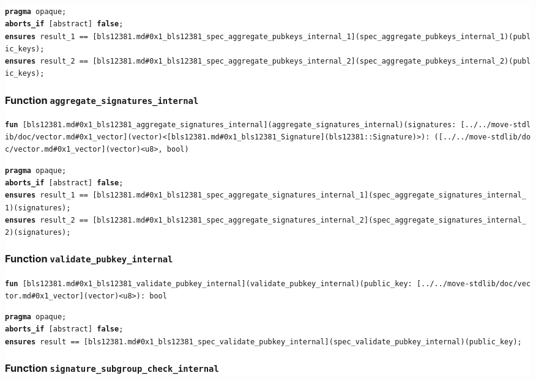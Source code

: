 


<pre><code><b>pragma</b> opaque;
<b>aborts_if</b> [abstract] <b>false</b>;
<b>ensures</b> result_1 == [bls12381.md#0x1_bls12381_spec_aggregate_pubkeys_internal_1](spec_aggregate_pubkeys_internal_1)(public_keys);
<b>ensures</b> result_2 == [bls12381.md#0x1_bls12381_spec_aggregate_pubkeys_internal_2](spec_aggregate_pubkeys_internal_2)(public_keys);
</code></pre>



<a id="@Specification_1_aggregate_signatures_internal"></a>

### Function `aggregate_signatures_internal`


<pre><code><b>fun</b> [bls12381.md#0x1_bls12381_aggregate_signatures_internal](aggregate_signatures_internal)(signatures: [../../move-stdlib/doc/vector.md#0x1_vector](vector)&lt;[bls12381.md#0x1_bls12381_Signature](bls12381::Signature)&gt;): ([../../move-stdlib/doc/vector.md#0x1_vector](vector)&lt;u8&gt;, bool)
</code></pre>




<pre><code><b>pragma</b> opaque;
<b>aborts_if</b> [abstract] <b>false</b>;
<b>ensures</b> result_1 == [bls12381.md#0x1_bls12381_spec_aggregate_signatures_internal_1](spec_aggregate_signatures_internal_1)(signatures);
<b>ensures</b> result_2 == [bls12381.md#0x1_bls12381_spec_aggregate_signatures_internal_2](spec_aggregate_signatures_internal_2)(signatures);
</code></pre>



<a id="@Specification_1_validate_pubkey_internal"></a>

### Function `validate_pubkey_internal`


<pre><code><b>fun</b> [bls12381.md#0x1_bls12381_validate_pubkey_internal](validate_pubkey_internal)(public_key: [../../move-stdlib/doc/vector.md#0x1_vector](vector)&lt;u8&gt;): bool
</code></pre>




<pre><code><b>pragma</b> opaque;
<b>aborts_if</b> [abstract] <b>false</b>;
<b>ensures</b> result == [bls12381.md#0x1_bls12381_spec_validate_pubkey_internal](spec_validate_pubkey_internal)(public_key);
</code></pre>



<a id="@Specification_1_signature_subgroup_check_internal"></a>

### Function `signature_subgroup_check_internal`



[move-book]: https://aptos.dev/move/book/SUMMARY